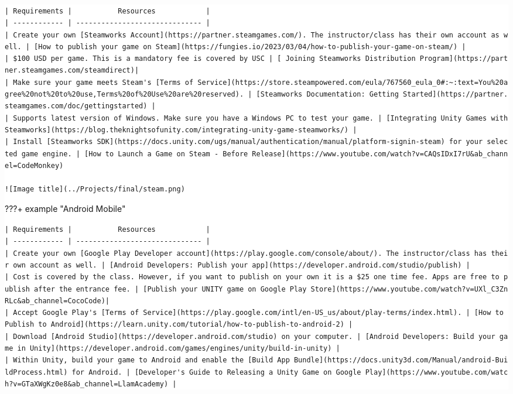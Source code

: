     | Requirements |           Resources            |
    | ------------ | ------------------------------ | 
    | Create your own [Steamworks Account](https://partner.steamgames.com/). The instructor/class has their own account as well. | [How to publish your game on Steam](https://fungies.io/2023/03/04/how-to-publish-your-game-on-steam/) | 
    | $100 USD per game. This is a mandatory fee is covered by USC | [ Joining Steamworks Distribution Program](https://partner.steamgames.com/steamdirect)| 
    | Make sure your game meets Steam's [Terms of Service](https://store.steampowered.com/eula/767560_eula_0#:~:text=You%20agree%20not%20to%20use,Terms%20of%20Use%20are%20reserved). | [Steamworks Documentation: Getting Started](https://partner.steamgames.com/doc/gettingstarted) |
    | Supports latest version of Windows. Make sure you have a Windows PC to test your game. | [Integrating Unity Games with Steamworks](https://blog.theknightsofunity.com/integrating-unity-game-steamworks/) |
    | Install [Steamworks SDK](https://docs.unity.com/ugs/manual/authentication/manual/platform-signin-steam) for your selected game engine. | [How to Launch a Game on Steam - Before Release](https://www.youtube.com/watch?v=CAQsIDxI7rU&ab_channel=CodeMonkey)

    ![Image title](../Projects/final/steam.png)

???+ example "Android Mobile"

    | Requirements |           Resources            |
    | ------------ | ------------------------------ | 
    | Create your own [Google Play Developer account](https://play.google.com/console/about/). The instructor/class has their own account as well. | [Android Developers: Publish your app](https://developer.android.com/studio/publish) | 
    | Cost is covered by the class. However, if you want to publish on your own it is a $25 one time fee. Apps are free to publish after the entrance fee. | [Publish your UNITY game on Google Play Store](https://www.youtube.com/watch?v=UXl_C3ZnRLc&ab_channel=CocoCode)| 
    | Accept Google Play's [Terms of Service](https://play.google.com/intl/en-US_us/about/play-terms/index.html). | [How to Publish to Android](https://learn.unity.com/tutorial/how-to-publish-to-android-2) |
    | Download [Android Studio](https://developer.android.com/studio) on your computer. | [Android Developers: Build your game in Unity](https://developer.android.com/games/engines/unity/build-in-unity) |
    | Within Unity, build your game to Android and enable the [Build App Bundle](https://docs.unity3d.com/Manual/android-BuildProcess.html) for Android. | [Developer's Guide to Releasing a Unity Game on Google Play](https://www.youtube.com/watch?v=GTaXWgKz0e8&ab_channel=LlamAcademy) |
    